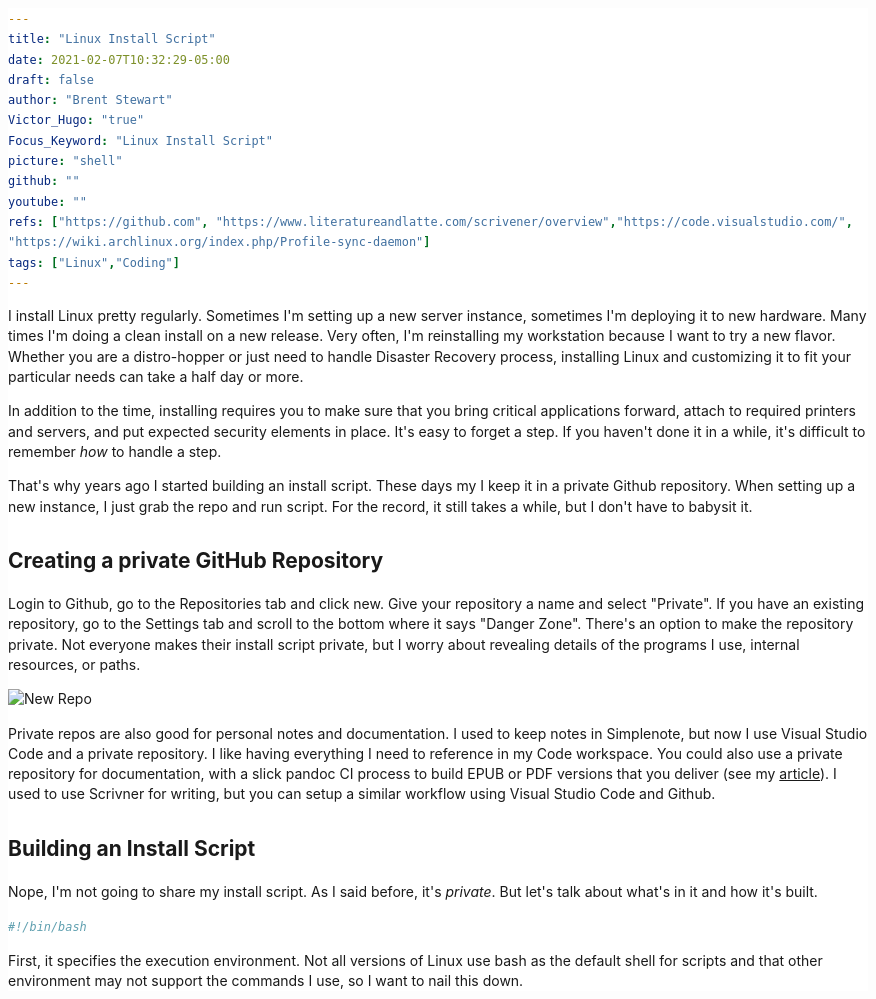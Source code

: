 ```yaml
---
title: "Linux Install Script"
date: 2021-02-07T10:32:29-05:00
draft: false
author: "Brent Stewart"
Victor_Hugo: "true"
Focus_Keyword: "Linux Install Script"
picture: "shell"
github: ""
youtube: ""
refs: ["https://github.com", "https://www.literatureandlatte.com/scrivener/overview","https://code.visualstudio.com/", "https://wiki.archlinux.org/index.php/Profile-sync-daemon"]
tags: ["Linux","Coding"]
---
```

I install Linux pretty regularly.  Sometimes I'm setting up a new server instance, sometimes I'm deploying it to new hardware.  Many times I'm doing a clean install on a new release.  Very often, I'm reinstalling my workstation because I want to try a new flavor.  Whether you are a distro-hopper or just need to handle Disaster Recovery process, installing Linux and customizing it to fit your particular needs can take a half day or more.

In addition to the time, installing requires you to make sure that you bring critical applications forward, attach to required printers and servers, and put expected security elements in place.  It's easy to forget a step.  If you haven't done it in a while, it's difficult to remember _how_ to handle a step.

That's why years ago I started building an install script.  These days my I keep it in a private Github repository.  When setting up a new instance, I just grab the repo and run script.  For the record, it still takes a while, but I don't have to babysit it.

## Creating a private GitHub Repository

Login to Github, go to the Repositories tab and click new.  Give your repository a name and select "Private".  If you have an existing repository, go to the Settings tab and scroll to the bottom where it says "Danger Zone".  There's an option to make the repository private.  Not everyone makes their install script private, but I worry about revealing details of the programs I use, internal resources, or paths.

![New Repo](/210207_GitNew.png#floatcenter)

Private repos are also good for personal notes and documentation.  I used to keep notes in Simplenote, but now I use Visual Studio Code and a private repository.  I like having everything I need to reference in my Code workspace.  You could also use a private repository for documentation, with a slick pandoc CI process to build EPUB or PDF versions that you deliver (see my [article](/posts/200919_Pandoc_Improved/)).  I used to use Scrivner for writing, but you can setup a similar workflow using Visual Studio Code and Github.

## Building an Install Script
Nope, I'm not going to share my install script.  As I said before, it's _private_.  But let's talk about what's in it and how it's built.
```bash
#!/bin/bash
```
First, it specifies the execution environment.  Not all versions of Linux use bash as the default shell for scripts and that other environment may not support the commands I use, so I want to nail this down.

